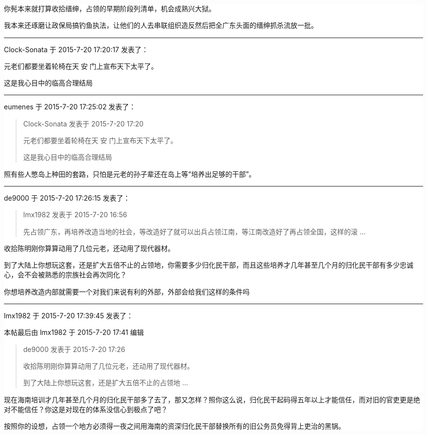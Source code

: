 

你髡本来就打算收拾缙绅，占领的早期阶段列清单，机会成熟兴大狱。

我本来还琢磨让政保局搞钓鱼执法，让他们的人去串联组织造反然后把全广东头面的缙绅抓杀流放一批。

---------

Clock-Sonata 于 2015-7-20 17:20:17 发表了：

元老们都要坐着轮椅在天 安 门上宣布天下太平了。

这是我心目中的临高合理结局

---------

eumenes 于 2015-7-20 17:25:02 发表了：

> Clock-Sonata 发表于 2015-7-20 17:20
> 
> 元老们都要坐着轮椅在天 安 门上宣布天下太平了。
> 
> 这是我心目中的临高合理结局



照有些人憋岛上种田的套路，只怕是元老的孙子辈还在岛上等“培养出足够的干部”。

---------

de9000 于 2015-7-20 17:26:15 发表了：

> lmx1982 发表于 2015-7-20 16:56
> 
> 先占领广东，再培养改造当地的社会，等改造好了就可以出兵占领江南，等江南改造好了再占领全国，这样的滚 ...



收拾陈明刚你算算动用了几位元老，还动用了现代器材。

到了大陆上你想玩这套，还是扩大五倍不止的占领地，你需要多少归化民干部，而且这些培养才几年甚至几个月的归化民干部有多少忠诚心，会不会被熟悉的宗族社会再次同化？

你想培养改造内部就需要一个对我们来说有利的外部，外部会给我们这样的条件吗

---------

lmx1982 于 2015-7-20 17:39:45 发表了：

本帖最后由 lmx1982 于 2015-7-20 17:41 编辑 


> 
> de9000 发表于 2015-7-20 17:26
> 
> 收拾陈明刚你算算动用了几位元老，还动用了现代器材。
> 
> 到了大陆上你想玩这套，还是扩大五倍不止的占领地 ...



现在海南培训才几年甚至几个月的归化民干部多了去了，那又怎样？照你这么说，归化民干起码得五年以上才能信任，而对旧的官吏更是绝对不能信任？你这是对现在的体系没信心到极点了吧？

按照你的设想，占领一个地方必须得一夜之间用海南的资深归化民干部替换所有的旧公务员免得背上吏治的黑锅。
